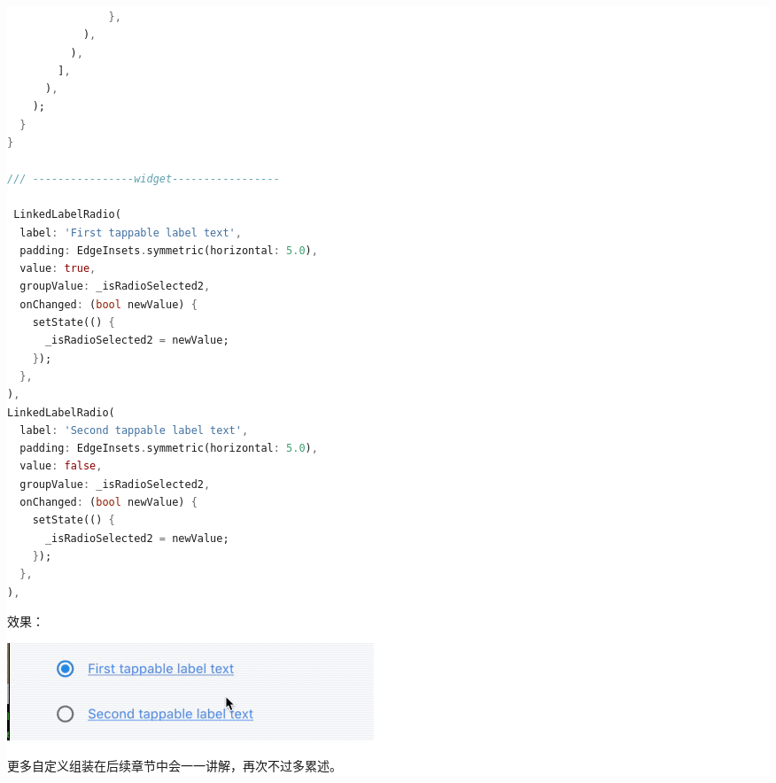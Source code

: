 ```dart
                },
            ),
          ),
        ],
      ),
    );
  }
}

/// ----------------widget-----------------

 LinkedLabelRadio(
  label: 'First tappable label text',
  padding: EdgeInsets.symmetric(horizontal: 5.0),
  value: true,
  groupValue: _isRadioSelected2,
  onChanged: (bool newValue) {
    setState(() {
      _isRadioSelected2 = newValue;
    });
  },
),
LinkedLabelRadio(
  label: 'Second tappable label text',
  padding: EdgeInsets.symmetric(horizontal: 5.0),
  value: false,
  groupValue: _isRadioSelected2,
  onChanged: (bool newValue) {
    setState(() {
      _isRadioSelected2 = newValue;
    });
  },
),
```


效果：

![](../imgs/3.6.3-3.gif)


更多自定义组装在后续章节中会一一讲解，再次不过多累述。
